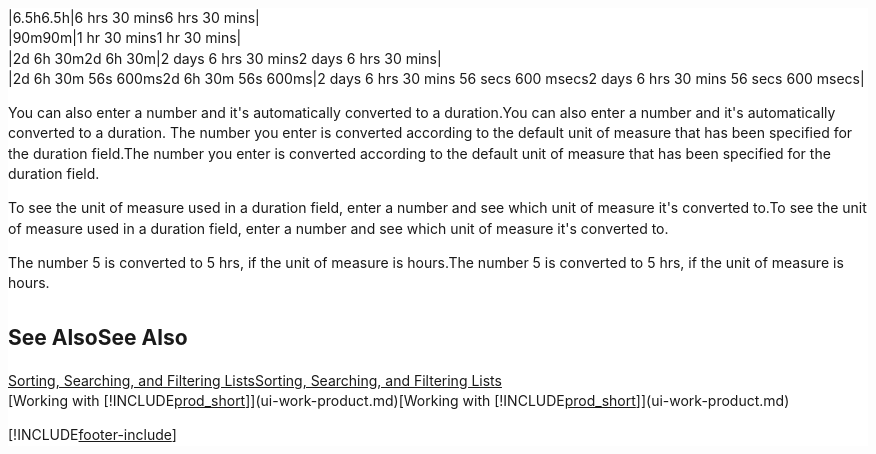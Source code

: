 |<span data-ttu-id="5117a-373">6.5h</span><span class="sxs-lookup"><span data-stu-id="5117a-373">6.5h</span></span>|<span data-ttu-id="5117a-374">6 hrs 30 mins</span><span class="sxs-lookup"><span data-stu-id="5117a-374">6 hrs 30 mins</span></span>|  
|<span data-ttu-id="5117a-375">90m</span><span class="sxs-lookup"><span data-stu-id="5117a-375">90m</span></span>|<span data-ttu-id="5117a-376">1 hr 30 mins</span><span class="sxs-lookup"><span data-stu-id="5117a-376">1 hr 30 mins</span></span>|  
|<span data-ttu-id="5117a-377">2d 6h 30m</span><span class="sxs-lookup"><span data-stu-id="5117a-377">2d 6h 30m</span></span>|<span data-ttu-id="5117a-378">2 days 6 hrs 30 mins</span><span class="sxs-lookup"><span data-stu-id="5117a-378">2 days 6 hrs 30 mins</span></span>|  
|<span data-ttu-id="5117a-379">2d 6h 30m 56s 600ms</span><span class="sxs-lookup"><span data-stu-id="5117a-379">2d 6h 30m 56s 600ms</span></span>|<span data-ttu-id="5117a-380">2 days 6 hrs 30 mins 56 secs 600 msecs</span><span class="sxs-lookup"><span data-stu-id="5117a-380">2 days 6 hrs 30 mins 56 secs 600 msecs</span></span>|  

 <span data-ttu-id="5117a-381">You can also enter a number and it's automatically converted to a duration.</span><span class="sxs-lookup"><span data-stu-id="5117a-381">You can also enter a number and it's automatically converted to a duration.</span></span> <span data-ttu-id="5117a-382">The number you enter is converted according to the default unit of measure that has been specified for the duration field.</span><span class="sxs-lookup"><span data-stu-id="5117a-382">The number you enter is converted according to the default unit of measure that has been specified for the duration field.</span></span>  

 <span data-ttu-id="5117a-383">To see the unit of measure used in a duration field, enter a number and see which unit of measure it's converted to.</span><span class="sxs-lookup"><span data-stu-id="5117a-383">To see the unit of measure used in a duration field, enter a number and see which unit of measure it's converted to.</span></span>  

 <span data-ttu-id="5117a-384">The number 5 is converted to 5 hrs, if the unit of measure is hours.</span><span class="sxs-lookup"><span data-stu-id="5117a-384">The number 5 is converted to 5 hrs, if the unit of measure is hours.</span></span>  

## <a name="see-also"></a><span data-ttu-id="5117a-385">See Also</span><span class="sxs-lookup"><span data-stu-id="5117a-385">See Also</span></span>  
 [<span data-ttu-id="5117a-386">Sorting, Searching, and Filtering Lists</span><span class="sxs-lookup"><span data-stu-id="5117a-386">Sorting, Searching, and Filtering Lists</span></span>](ui-enter-criteria-filters.md)  
 <span data-ttu-id="5117a-387">[Working with [!INCLUDE[prod_short](includes/prod_short.md)]](ui-work-product.md)</span><span class="sxs-lookup"><span data-stu-id="5117a-387">[Working with [!INCLUDE[prod_short](includes/prod_short.md)]](ui-work-product.md)</span></span>


[!INCLUDE[footer-include](includes/footer-banner.md)]